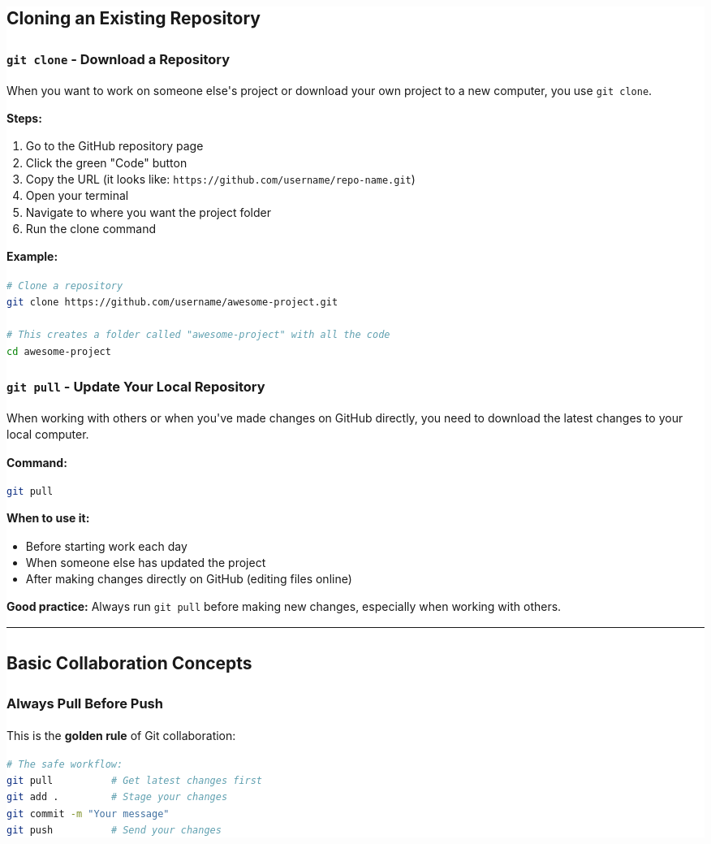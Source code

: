 
## Cloning an Existing Repository

### `git clone` - Download a Repository

When you want to work on someone else's project or download your own project to a new computer, you use `git clone`.

**Steps:**
1. Go to the GitHub repository page
2. Click the green "Code" button
3. Copy the URL (it looks like: `https://github.com/username/repo-name.git`)
4. Open your terminal
5. Navigate to where you want the project folder
6. Run the clone command

**Example:**
```bash
# Clone a repository
git clone https://github.com/username/awesome-project.git

# This creates a folder called "awesome-project" with all the code
cd awesome-project
```

### `git pull` - Update Your Local Repository

When working with others or when you've made changes on GitHub directly, you need to download the latest changes to your local computer.

**Command:**
```bash
git pull
```

**When to use it:**
- Before starting work each day
- When someone else has updated the project
- After making changes directly on GitHub (editing files online)

**Good practice:**
Always run `git pull` before making new changes, especially when working with others.

---

## Basic Collaboration Concepts

### Always Pull Before Push

This is the **golden rule** of Git collaboration:

```bash
# The safe workflow:
git pull          # Get latest changes first
git add .         # Stage your changes
git commit -m "Your message"
git push          # Send your changes
```
